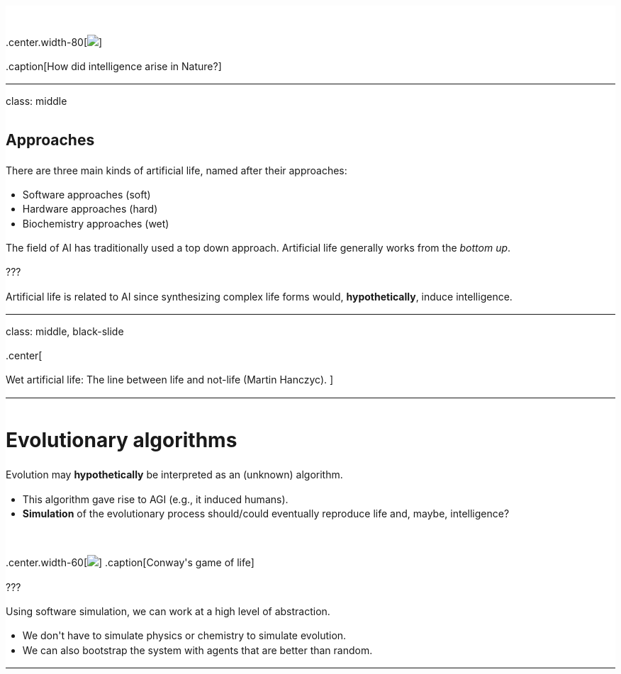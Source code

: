 <br><br>
.center.width-80[![](figures/lec11/tree.gif)]

.caption[How did intelligence arise in Nature?]

---

class: middle


## Approaches

There are three main kinds of artificial life, named after their approaches:
- Software approaches (soft)
- Hardware approaches (hard)
- Biochemistry approaches (wet)

The field of AI has traditionally used a top down approach. Artificial life generally works from the *bottom up*.
  
???

Artificial life is related to AI since synthesizing complex life forms would, **hypothetically**, induce intelligence.

---

class: middle, black-slide

.center[
<iframe width="640" height="420" src="https://www.youtube.com/embed/dySwrhMQdX4?&loop=1&start=353" frameborder="0" volume="0" allowfullscreen></iframe>

Wet artificial life: The line between life and not-life (Martin Hanczyc).
]

---

# Evolutionary algorithms

Evolution may **hypothetically** be interpreted as an (unknown) algorithm.
- This algorithm gave rise to AGI (e.g., it induced humans).
- **Simulation** of the evolutionary process should/could eventually reproduce life and, maybe, intelligence?

<br>

.center.width-60[![](figures/lec11/conway.gif)]
.caption[Conway's game of life]

???

Using software simulation, we can work at a high level of abstraction.
- We don't have to simulate physics or chemistry to simulate evolution.
- We can also bootstrap the system with agents that are better than random.

---
